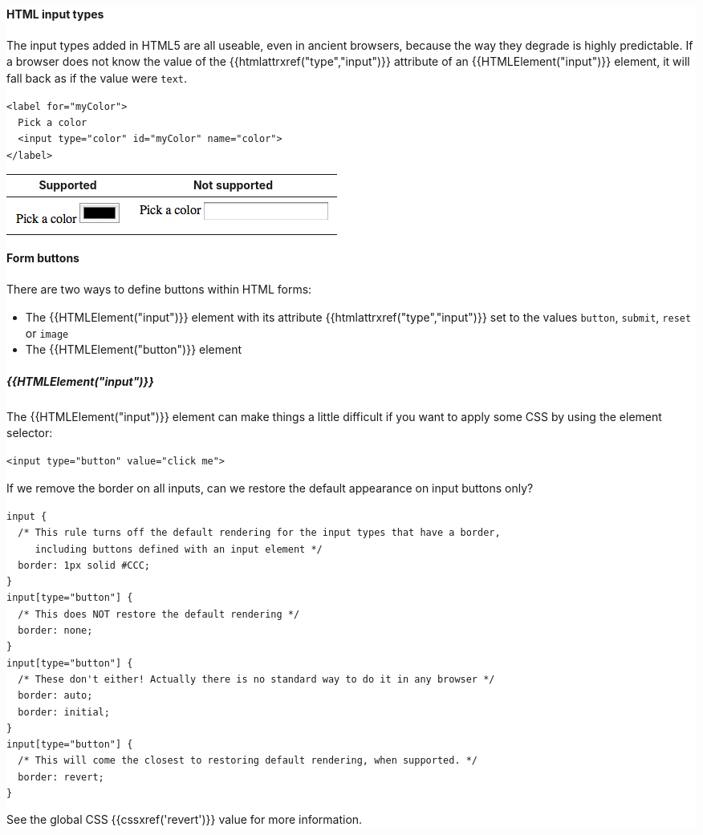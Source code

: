 #### HTML input types

The input types added in HTML5 are all useable, even in ancient browsers, because the way they degrade is highly predictable. If a browser does not know the value of the {{htmlattrxref("type","input")}} attribute of an {{HTMLElement("input")}} element, it will fall back as if the value were `text`.

    <label for="myColor">
      Pick a color
      <input type="color" id="myColor" name="color">
    </label>

<table><thead><tr class="header"><th style="text-align: center;">Supported</th><th style="text-align: center;">Not supported</th></tr></thead><tbody><tr class="odd"><td style="text-align: center;"><img src="color-fallback-chrome.png" alt="Screen shot of the color input on Chrome for Mac OSX" /></td><td style="text-align: center;"><img src="color-fallback-firefox.png" alt="Screen shot of the color input on Firefox for Mac OSX" /></td></tr></tbody></table>

#### Form buttons

There are two ways to define buttons within HTML forms:

-   The {{HTMLElement("input")}} element with its attribute {{htmlattrxref("type","input")}} set to the values `button`, `submit`, `reset` or `image`
-   The {{HTMLElement("button")}} element

##### {{HTMLElement("input")}}

The {{HTMLElement("input")}} element can make things a little difficult if you want to apply some CSS by using the element selector:

    <input type="button" value="click me">

If we remove the border on all inputs, can we restore the default appearance on input buttons only?

    input {
      /* This rule turns off the default rendering for the input types that have a border,
         including buttons defined with an input element */
      border: 1px solid #CCC;
    }
    input[type="button"] {
      /* This does NOT restore the default rendering */
      border: none;
    }
    input[type="button"] {
      /* These don't either! Actually there is no standard way to do it in any browser */
      border: auto;
      border: initial;
    }
    input[type="button"] {
      /* This will come the closest to restoring default rendering, when supported. */
      border: revert;
    }

See the global CSS {{cssxref('revert')}} value for more information.
